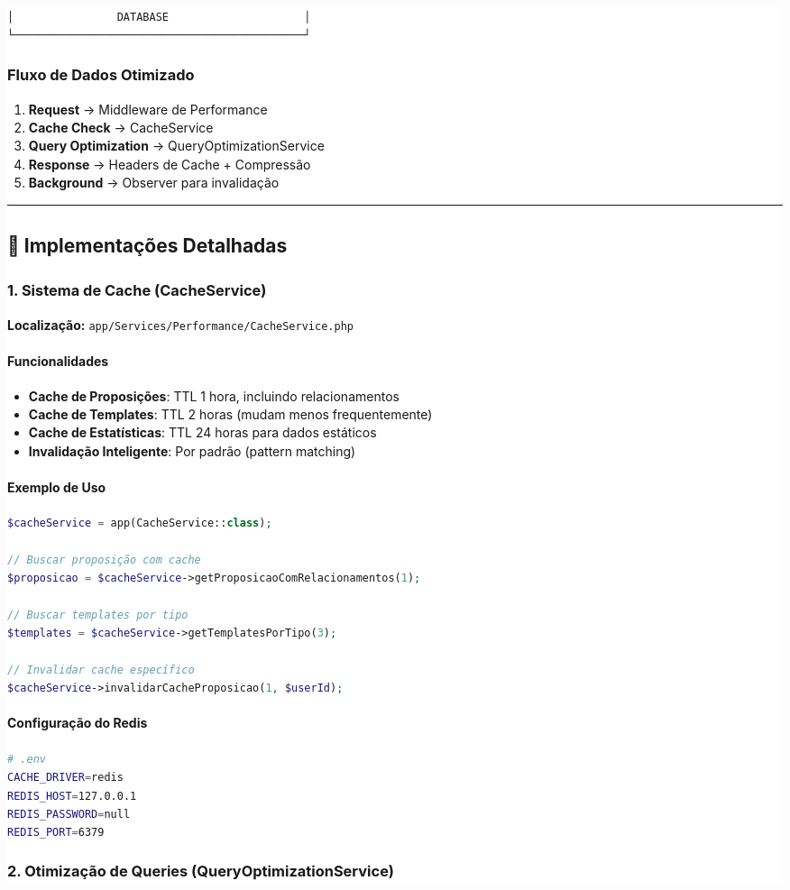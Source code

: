 ```
│                DATABASE                     │
└─────────────────────────────────────────────┘
```

### Fluxo de Dados Otimizado

1. **Request** → Middleware de Performance
2. **Cache Check** → CacheService
3. **Query Optimization** → QueryOptimizationService
4. **Response** → Headers de Cache + Compressão
5. **Background** → Observer para invalidação

---

## 🔧 Implementações Detalhadas

### 1. Sistema de Cache (CacheService)

**Localização:** `app/Services/Performance/CacheService.php`

#### Funcionalidades

- **Cache de Proposições**: TTL 1 hora, incluindo relacionamentos
- **Cache de Templates**: TTL 2 horas (mudam menos frequentemente)
- **Cache de Estatísticas**: TTL 24 horas para dados estáticos
- **Invalidação Inteligente**: Por padrão (pattern matching)

#### Exemplo de Uso

```php
$cacheService = app(CacheService::class);

// Buscar proposição com cache
$proposicao = $cacheService->getProposicaoComRelacionamentos(1);

// Buscar templates por tipo
$templates = $cacheService->getTemplatesPorTipo(3);

// Invalidar cache específico
$cacheService->invalidarCacheProposicao(1, $userId);
```

#### Configuração do Redis

```bash
# .env
CACHE_DRIVER=redis
REDIS_HOST=127.0.0.1
REDIS_PASSWORD=null
REDIS_PORT=6379
```

### 2. Otimização de Queries (QueryOptimizationService)
